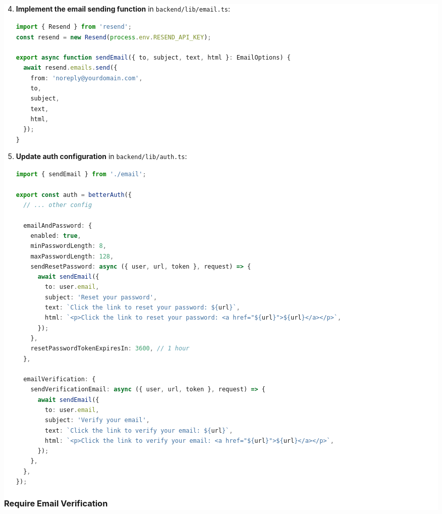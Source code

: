 4. **Implement the email sending function** in `backend/lib/email.ts`:
   ```typescript
   import { Resend } from 'resend';
   const resend = new Resend(process.env.RESEND_API_KEY);

   export async function sendEmail({ to, subject, text, html }: EmailOptions) {
     await resend.emails.send({
       from: 'noreply@yourdomain.com',
       to,
       subject,
       text,
       html,
     });
   }
   ```

5. **Update auth configuration** in `backend/lib/auth.ts`:
   ```typescript
   import { sendEmail } from './email';

   export const auth = betterAuth({
     // ... other config

     emailAndPassword: {
       enabled: true,
       minPasswordLength: 8,
       maxPasswordLength: 128,
       sendResetPassword: async ({ user, url, token }, request) => {
         await sendEmail({
           to: user.email,
           subject: 'Reset your password',
           text: `Click the link to reset your password: ${url}`,
           html: `<p>Click the link to reset your password: <a href="${url}">${url}</a></p>`,
         });
       },
       resetPasswordTokenExpiresIn: 3600, // 1 hour
     },

     emailVerification: {
       sendVerificationEmail: async ({ user, url, token }, request) => {
         await sendEmail({
           to: user.email,
           subject: 'Verify your email',
           text: `Click the link to verify your email: ${url}`,
           html: `<p>Click the link to verify your email: <a href="${url}">${url}</a></p>`,
         });
       },
     },
   });
   ```

### Require Email Verification
